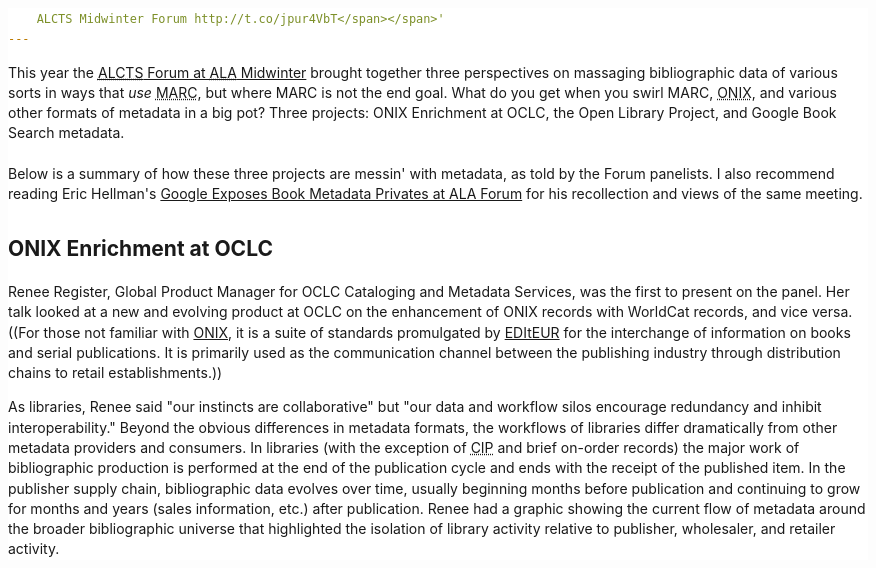 ```yaml
    ALCTS Midwinter Forum http://t.co/jpur4VbT</span></span>'
---
```

<p>This year the <a href="http://connect.ala.org/node/91406" title="ALCTS Forum: Mix and Match: Mashups of Bibliographic Data | ALA Connect"><acronym title="Association for Library Collections and Technical Services">ALCTS</acronym> Forum at <acronym title="American Library Association">ALA</acronym> Midwinter</a> brought together three perspectives on massaging bibliographic data of various sorts in ways that <em>use</em> <acronym title="Machine Readable Cataloging">MARC</acronym>, but where MARC is not the end goal.  What do you get when you swirl MARC, <acronym title="ONline Information eXchange">ONIX</acronym>, and various other formats of metadata in a big pot?  Three projects:  ONIX Enrichment at OCLC, the Open Library Project, and Google Book Search metadata.<br />
<br />
Below is a summary of how these three projects are messin' with metadata, as told by the Forum panelists.  I also recommend reading Eric Hellman's <a href="http://go-to-hellman.blogspot.com/2010/01/google-exposes-book-metadata-privates.html" title="Google Exposes Book Metadata Privates at ALA Forum | Go-to-Hellman">Google Exposes Book Metadata Privates at ALA Forum</a> for his recollection and views of the same meeting.</p>
<h2 id="post-1478-h2-OCLC-ONIX">ONIX Enrichment at OCLC</h2>
<p><span class="removed_link" title="http://www.oclc.org/speakers/bios/register_renee.htm">Renee Register</span>, Global Product Manager for OCLC Cataloging and Metadata Services, was the first to present on the panel.  Her talk looked at a new and evolving product at OCLC on the enhancement of ONIX records with WorldCat records, and vice versa.  ((For those not familiar with <a href="http://www.editeur.org/8/ONIX/" title="ONIX Overview">ONIX</a>, it is a suite of standards promulgated by <a href="http://www.editeur.org/" title="EDItEUR homepage" rel="homepage">EDItEUR</a> for the interchange of information on books and serial publications.  It is primarily used as the communication channel between the publishing industry through distribution chains to retail establishments.))</p>
<p>As libraries, Renee said "our instincts are collaborative" but "our data and workflow silos encourage redundancy and inhibit interoperability."  Beyond the obvious differences in metadata formats, the workflows of libraries differ dramatically from other metadata providers and consumers. In libraries (with the exception of <acronym title="Cataloging in Print">CIP</acronym> and brief on-order records) the major work of bibliographic production is performed at the end of the publication cycle and ends with the receipt of the published item.  In the publisher supply chain, bibliographic data evolves over time, usually beginning months before publication and continuing to grow for months and years (sales information, etc.) after publication.  Renee had a graphic showing the current flow of metadata around the broader bibliographic universe that highlighted the isolation of library activity relative to publisher, wholesaler, and retailer activity.</p>